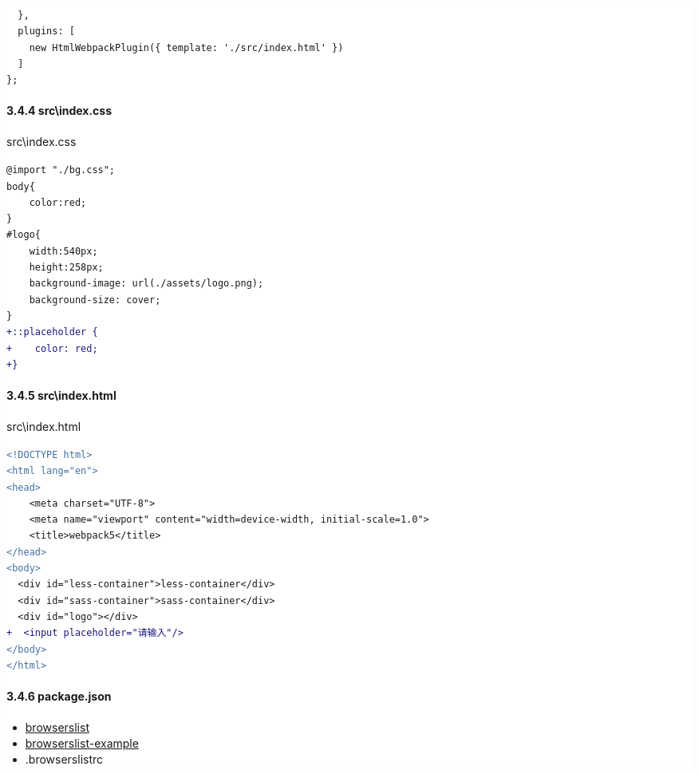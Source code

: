 ```diff
  },
  plugins: [
    new HtmlWebpackPlugin({ template: './src/index.html' })
  ]
};
```

#### 3.4.4 src\index.css

src\index.css

```diff
@import "./bg.css";
body{
    color:red;
}
#logo{
    width:540px;
    height:258px;
    background-image: url(./assets/logo.png);
    background-size: cover;
}
+::placeholder {
+    color: red;
+}
```

#### 3.4.5 src\index.html

src\index.html

```diff
<!DOCTYPE html>
<html lang="en">
<head>
    <meta charset="UTF-8">
    <meta name="viewport" content="width=device-width, initial-scale=1.0">
    <title>webpack5</title>
</head>
<body>
  <div id="less-container">less-container</div>
  <div id="sass-container">sass-container</div>
  <div id="logo"></div>
+  <input placeholder="请输入"/>
</body>
</html>
```

#### 3.4.6 package.json

- [browserslist](https://github.com/browserslist/browserslist)
- [browserslist-example](https://github.com/browserslist/browserslist-example)
- .browserslistrc

